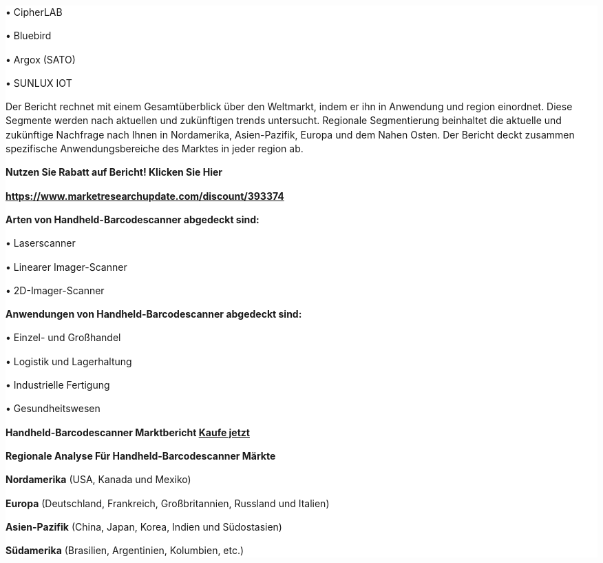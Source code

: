 • CipherLAB

• Bluebird

• Argox (SATO)

• SUNLUX IOT

Der Bericht rechnet mit einem Gesamtüberblick über den Weltmarkt, indem er ihn in Anwendung und region einordnet. Diese Segmente werden nach aktuellen und zukünftigen trends untersucht. Regionale Segmentierung beinhaltet die aktuelle und zukünftige Nachfrage nach Ihnen in Nordamerika, Asien-Pazifik, Europa und dem Nahen Osten. Der Bericht deckt zusammen spezifische Anwendungsbereiche des Marktes in jeder region ab.



<strong>Nutzen Sie Rabatt auf Bericht! Klicken Sie Hier
</strong>

<strong><a href=https://www.marketresearchupdate.com/discount/393374>https://www.marketresearchupdate.com/discount/393374</b></u></font></strong></a>



<strong>Arten von Handheld-Barcodescanner abgedeckt sind:</strong>

• Laserscanner

• Linearer Imager-Scanner

• 2D-Imager-Scanner



<strong>Anwendungen von Handheld-Barcodescanner abgedeckt sind:</strong>

• Einzel- und Großhandel

• Logistik und Lagerhaltung

• Industrielle Fertigung

• Gesundheitswesen



<strong>Handheld-Barcodescanner Marktbericht <a href=https://www.marketresearchupdate.com/buynow/393374>Kaufe jetzt</a></strong>



<strong>Regionale Analyse Für Handheld-Barcodescanner Märkte</strong>



<strong>Nordamerika</strong> (USA, Kanada und Mexiko)



<strong>Europa</strong> (Deutschland, Frankreich, Großbritannien, Russland und Italien)



<strong>Asien-Pazifik</strong> (China, Japan, Korea, Indien und Südostasien)



<strong>Südamerika</strong> (Brasilien, Argentinien, Kolumbien, etc.)
